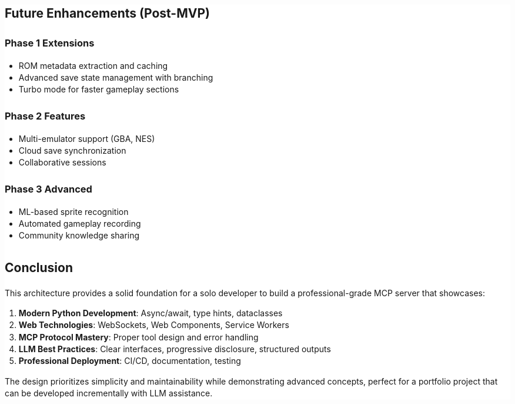 ## Future Enhancements (Post-MVP)

### Phase 1 Extensions
- ROM metadata extraction and caching
- Advanced save state management with branching
- Turbo mode for faster gameplay sections

### Phase 2 Features  
- Multi-emulator support (GBA, NES)
- Cloud save synchronization
- Collaborative sessions

### Phase 3 Advanced
- ML-based sprite recognition
- Automated gameplay recording
- Community knowledge sharing

## Conclusion

This architecture provides a solid foundation for a solo developer to build a professional-grade MCP server that showcases:

1. **Modern Python Development**: Async/await, type hints, dataclasses
2. **Web Technologies**: WebSockets, Web Components, Service Workers  
3. **MCP Protocol Mastery**: Proper tool design and error handling
4. **LLM Best Practices**: Clear interfaces, progressive disclosure, structured outputs
5. **Professional Deployment**: CI/CD, documentation, testing

The design prioritizes simplicity and maintainability while demonstrating advanced concepts, perfect for a portfolio project that can be developed incrementally with LLM assistance.